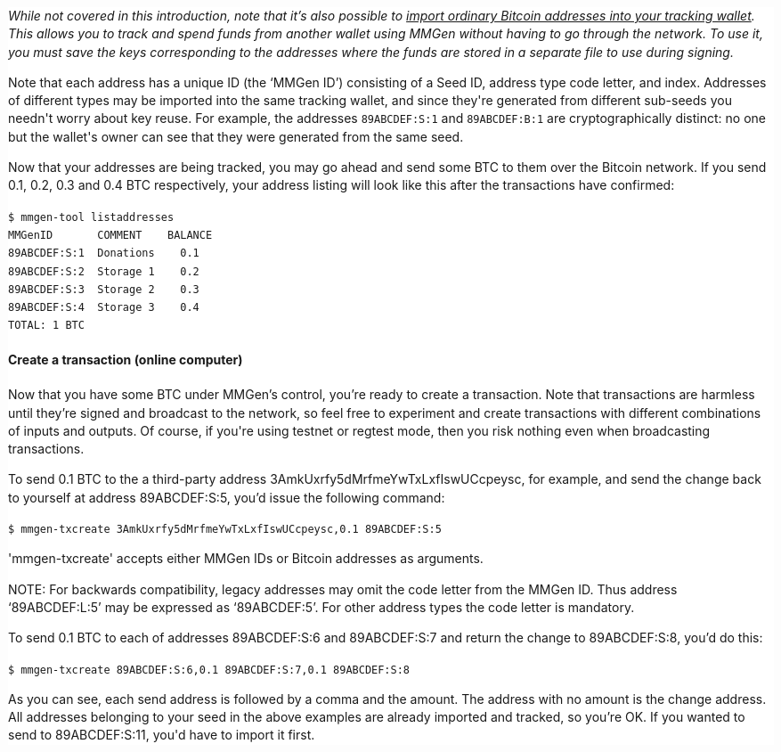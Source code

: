 *While not covered in this introduction, note that it’s also possible to [import
ordinary Bitcoin addresses into your tracking wallet][01].  This allows you to
track and spend funds from another wallet using MMGen without having to go
through the network.  To use it, you must save the keys corresponding to the
addresses where the funds are stored in a separate file to use during signing.*

Note that each address has a unique ID (the ‘MMGen ID’) consisting of a Seed ID,
address type code letter, and index.  Addresses of different types may be
imported into the same tracking wallet, and since they're generated from different
sub-seeds you needn't worry about key reuse.  For example, the addresses
`89ABCDEF:S:1` and `89ABCDEF:B:1` are cryptographically distinct: no one but the
wallet's owner can see that they were generated from the same seed.

Now that your addresses are being tracked, you may go ahead and send some BTC to
them over the Bitcoin network.  If you send 0.1, 0.2, 0.3 and 0.4 BTC
respectively, your address listing will look like this after the transactions
have confirmed:

	$ mmgen-tool listaddresses
	MMGenID       COMMENT    BALANCE
	89ABCDEF:S:1  Donations    0.1
	89ABCDEF:S:2  Storage 1    0.2
	89ABCDEF:S:3  Storage 2    0.3
	89ABCDEF:S:4  Storage 3    0.4
	TOTAL: 1 BTC

#### <a name='a_ct'>Create a transaction (online computer)</a>

Now that you have some BTC under MMGen’s control, you’re ready to create a
transaction.  Note that transactions are harmless until they’re signed and
broadcast to the network, so feel free to experiment and create transactions
with different combinations of inputs and outputs.  Of course, if you're using
testnet or regtest mode, then you risk nothing even when broadcasting
transactions.

To send 0.1 BTC to the a third-party address 3AmkUxrfy5dMrfmeYwTxLxfIswUCcpeysc,
for example, and send the change back to yourself at address 89ABCDEF:S:5, you’d
issue the following command:

	$ mmgen-txcreate 3AmkUxrfy5dMrfmeYwTxLxfIswUCcpeysc,0.1 89ABCDEF:S:5

'mmgen-txcreate' accepts either MMGen IDs or Bitcoin addresses as arguments.

NOTE: For backwards compatibility, legacy addresses may omit the code letter
from the MMGen ID.  Thus address ‘89ABCDEF:L:5’ may be expressed as
‘89ABCDEF:5’.  For other address types the code letter is mandatory.

To send 0.1 BTC to each of addresses 89ABCDEF:S:6 and 89ABCDEF:S:7 and return
the change to 89ABCDEF:S:8, you’d do this:

	$ mmgen-txcreate 89ABCDEF:S:6,0.1 89ABCDEF:S:7,0.1 89ABCDEF:S:8

As you can see, each send address is followed by a comma and the amount.  The
address with no amount is the change address.  All addresses belonging to your
seed in the above examples are already imported and tracked, so you’re OK.  If
you wanted to send to 89ABCDEF:S:11, you'd have to import it first.


[01]: https://github.com/mmgen/mmgen/wiki/Tracking-and-spending-ordinary-Bitcoin-addresses
[02]: https://tpfaucet.appspot.com
[03]: Recovering-Your-Keys-Without-the-MMGen-Software
[04]: https://bitcoin.org/en/developer-examples#testnet
[05]: https://bitcoin.org/en/developer-examples#regtest-mode
[06]: https://github.com/mmgen/mmgen/wiki/MMGen-Quick-Start-with-Regtest-Mode
[si]: Install-Bitcoind-from-Source-on-Debian-or-Ubuntu-Linux
[bi]: Install-Bitcoind#a_d
[p8]: Install-Bitcoind#a_r